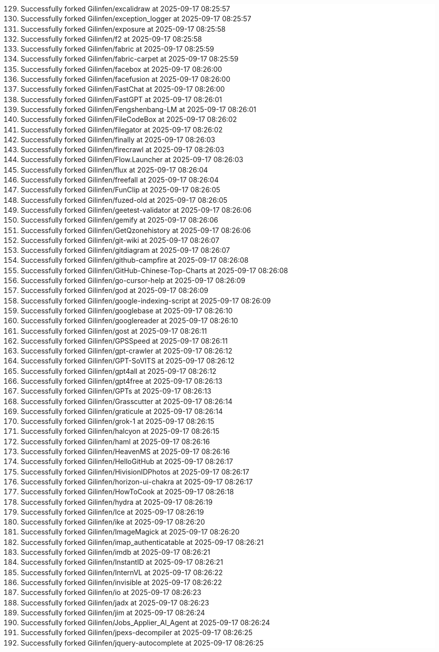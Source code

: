129. Successfully forked Gilinfen/excalidraw at 2025-09-17 08:25:57
130. Successfully forked Gilinfen/exception_logger at 2025-09-17 08:25:57
131. Successfully forked Gilinfen/exposure at 2025-09-17 08:25:58
132. Successfully forked Gilinfen/f2 at 2025-09-17 08:25:58
133. Successfully forked Gilinfen/fabric at 2025-09-17 08:25:59
134. Successfully forked Gilinfen/fabric-carpet at 2025-09-17 08:25:59
135. Successfully forked Gilinfen/facebox at 2025-09-17 08:26:00
136. Successfully forked Gilinfen/facefusion at 2025-09-17 08:26:00
137. Successfully forked Gilinfen/FastChat at 2025-09-17 08:26:00
138. Successfully forked Gilinfen/FastGPT at 2025-09-17 08:26:01
139. Successfully forked Gilinfen/Fengshenbang-LM at 2025-09-17 08:26:01
140. Successfully forked Gilinfen/FileCodeBox at 2025-09-17 08:26:02
141. Successfully forked Gilinfen/filegator at 2025-09-17 08:26:02
142. Successfully forked Gilinfen/finally at 2025-09-17 08:26:03
143. Successfully forked Gilinfen/firecrawl at 2025-09-17 08:26:03
144. Successfully forked Gilinfen/Flow.Launcher at 2025-09-17 08:26:03
145. Successfully forked Gilinfen/flux at 2025-09-17 08:26:04
146. Successfully forked Gilinfen/freefall at 2025-09-17 08:26:04
147. Successfully forked Gilinfen/FunClip at 2025-09-17 08:26:05
148. Successfully forked Gilinfen/fuzed-old at 2025-09-17 08:26:05
149. Successfully forked Gilinfen/geetest-validator at 2025-09-17 08:26:06
150. Successfully forked Gilinfen/gemify at 2025-09-17 08:26:06
151. Successfully forked Gilinfen/GetQzonehistory at 2025-09-17 08:26:06
152. Successfully forked Gilinfen/git-wiki at 2025-09-17 08:26:07
153. Successfully forked Gilinfen/gitdiagram at 2025-09-17 08:26:07
154. Successfully forked Gilinfen/github-campfire at 2025-09-17 08:26:08
155. Successfully forked Gilinfen/GitHub-Chinese-Top-Charts at 2025-09-17 08:26:08
156. Successfully forked Gilinfen/go-cursor-help at 2025-09-17 08:26:09
157. Successfully forked Gilinfen/god at 2025-09-17 08:26:09
158. Successfully forked Gilinfen/google-indexing-script at 2025-09-17 08:26:09
159. Successfully forked Gilinfen/googlebase at 2025-09-17 08:26:10
160. Successfully forked Gilinfen/googlereader at 2025-09-17 08:26:10
161. Successfully forked Gilinfen/gost at 2025-09-17 08:26:11
162. Successfully forked Gilinfen/GPSSpeed at 2025-09-17 08:26:11
163. Successfully forked Gilinfen/gpt-crawler at 2025-09-17 08:26:12
164. Successfully forked Gilinfen/GPT-SoVITS at 2025-09-17 08:26:12
165. Successfully forked Gilinfen/gpt4all at 2025-09-17 08:26:12
166. Successfully forked Gilinfen/gpt4free at 2025-09-17 08:26:13
167. Successfully forked Gilinfen/GPTs at 2025-09-17 08:26:13
168. Successfully forked Gilinfen/Grasscutter at 2025-09-17 08:26:14
169. Successfully forked Gilinfen/graticule at 2025-09-17 08:26:14
170. Successfully forked Gilinfen/grok-1 at 2025-09-17 08:26:15
171. Successfully forked Gilinfen/halcyon at 2025-09-17 08:26:15
172. Successfully forked Gilinfen/haml at 2025-09-17 08:26:16
173. Successfully forked Gilinfen/HeavenMS at 2025-09-17 08:26:16
174. Successfully forked Gilinfen/HelloGitHub at 2025-09-17 08:26:17
175. Successfully forked Gilinfen/HivisionIDPhotos at 2025-09-17 08:26:17
176. Successfully forked Gilinfen/horizon-ui-chakra at 2025-09-17 08:26:17
177. Successfully forked Gilinfen/HowToCook at 2025-09-17 08:26:18
178. Successfully forked Gilinfen/hydra at 2025-09-17 08:26:19
179. Successfully forked Gilinfen/Ice at 2025-09-17 08:26:19
180. Successfully forked Gilinfen/ike at 2025-09-17 08:26:20
181. Successfully forked Gilinfen/ImageMagick at 2025-09-17 08:26:20
182. Successfully forked Gilinfen/imap_authenticatable at 2025-09-17 08:26:21
183. Successfully forked Gilinfen/imdb at 2025-09-17 08:26:21
184. Successfully forked Gilinfen/InstantID at 2025-09-17 08:26:21
185. Successfully forked Gilinfen/InternVL at 2025-09-17 08:26:22
186. Successfully forked Gilinfen/invisible at 2025-09-17 08:26:22
187. Successfully forked Gilinfen/io at 2025-09-17 08:26:23
188. Successfully forked Gilinfen/jadx at 2025-09-17 08:26:23
189. Successfully forked Gilinfen/jim at 2025-09-17 08:26:24
190. Successfully forked Gilinfen/Jobs_Applier_AI_Agent at 2025-09-17 08:26:24
191. Successfully forked Gilinfen/jpexs-decompiler at 2025-09-17 08:26:25
192. Successfully forked Gilinfen/jquery-autocomplete at 2025-09-17 08:26:25